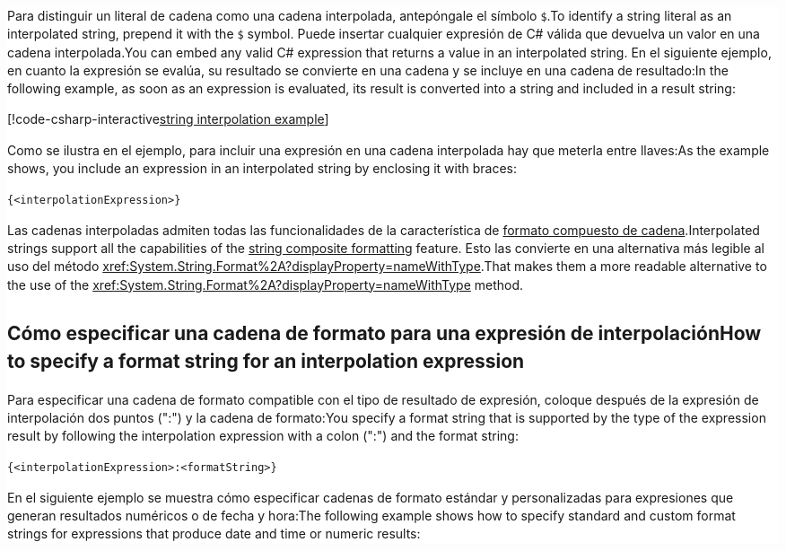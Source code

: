 <span data-ttu-id="54896-110">Para distinguir un literal de cadena como una cadena interpolada, antepóngale el símbolo `$`.</span><span class="sxs-lookup"><span data-stu-id="54896-110">To identify a string literal as an interpolated string, prepend it with the `$` symbol.</span></span> <span data-ttu-id="54896-111">Puede insertar cualquier expresión de C# válida que devuelva un valor en una cadena interpolada.</span><span class="sxs-lookup"><span data-stu-id="54896-111">You can embed any valid C# expression that returns a value in an interpolated string.</span></span> <span data-ttu-id="54896-112">En el siguiente ejemplo, en cuanto la expresión se evalúa, su resultado se convierte en una cadena y se incluye en una cadena de resultado:</span><span class="sxs-lookup"><span data-stu-id="54896-112">In the following example, as soon as an expression is evaluated, its result is converted into a string and included in a result string:</span></span>

[!code-csharp-interactive[string interpolation example](~/samples/snippets/csharp/tutorials/string-interpolation/Program.cs#1)]

<span data-ttu-id="54896-113">Como se ilustra en el ejemplo, para incluir una expresión en una cadena interpolada hay que meterla entre llaves:</span><span class="sxs-lookup"><span data-stu-id="54896-113">As the example shows, you include an expression in an interpolated string by enclosing it with braces:</span></span>

```
{<interpolationExpression>}
```

<span data-ttu-id="54896-114">Las cadenas interpoladas admiten todas las funcionalidades de la característica de [formato compuesto de cadena](../../standard/base-types/composite-formatting.md).</span><span class="sxs-lookup"><span data-stu-id="54896-114">Interpolated strings support all the capabilities of the [string composite formatting](../../standard/base-types/composite-formatting.md) feature.</span></span> <span data-ttu-id="54896-115">Esto las convierte en una alternativa más legible al uso del método <xref:System.String.Format%2A?displayProperty=nameWithType>.</span><span class="sxs-lookup"><span data-stu-id="54896-115">That makes them a more readable alternative to the use of the <xref:System.String.Format%2A?displayProperty=nameWithType> method.</span></span>

## <a name="how-to-specify-a-format-string-for-an-interpolation-expression"></a><span data-ttu-id="54896-116">Cómo especificar una cadena de formato para una expresión de interpolación</span><span class="sxs-lookup"><span data-stu-id="54896-116">How to specify a format string for an interpolation expression</span></span>

<span data-ttu-id="54896-117">Para especificar una cadena de formato compatible con el tipo de resultado de expresión, coloque después de la expresión de interpolación dos puntos (":") y la cadena de formato:</span><span class="sxs-lookup"><span data-stu-id="54896-117">You specify a format string that is supported by the type of the expression result by following the interpolation expression with a colon (":") and the format string:</span></span>

```
{<interpolationExpression>:<formatString>}
```

<span data-ttu-id="54896-118">En el siguiente ejemplo se muestra cómo especificar cadenas de formato estándar y personalizadas para expresiones que generan resultados numéricos o de fecha y hora:</span><span class="sxs-lookup"><span data-stu-id="54896-118">The following example shows how to specify standard and custom format strings for expressions that produce date and time or numeric results:</span></span>
